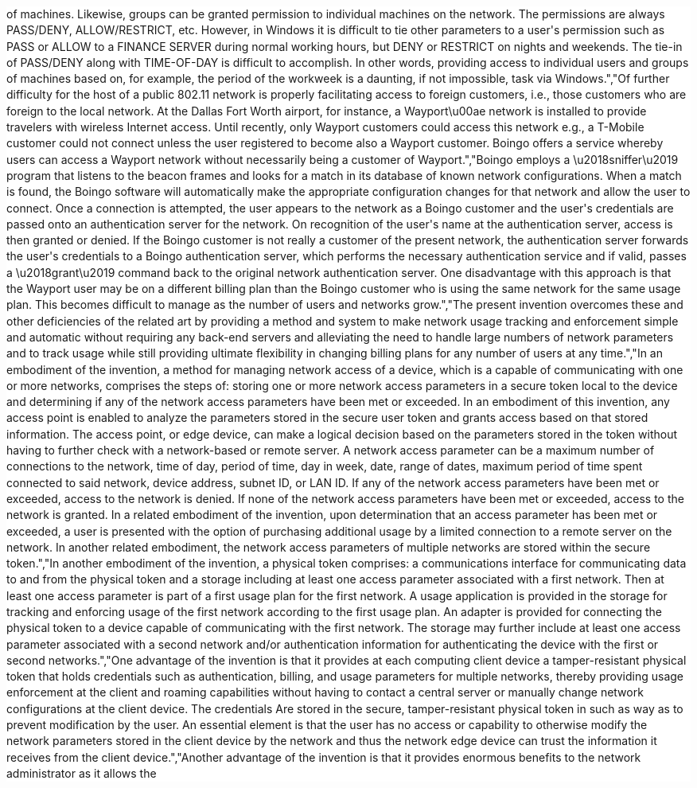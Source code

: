 of machines. Likewise, groups can be granted permission to individual machines on the network. The permissions are always PASS\/DENY, ALLOW\/RESTRICT, etc. However, in Windows it is difficult to tie other parameters to a user's permission such as PASS or ALLOW to a FINANCE SERVER during normal working hours, but DENY or RESTRICT on nights and weekends. The tie-in of PASS\/DENY along with TIME-OF-DAY is difficult to accomplish. In other words, providing access to individual users and groups of machines based on, for example, the period of the workweek is a daunting, if not impossible, task via Windows.","Of further difficulty for the host of a public 802.11 network is properly facilitating access to foreign customers, i.e., those customers who are foreign to the local network. At the Dallas Fort Worth airport, for instance, a Wayport\u00ae network is installed to provide travelers with wireless Internet access. Until recently, only Wayport customers could access this network e.g., a T-Mobile customer could not connect unless the user registered to become also a Wayport customer. Boingo offers a service whereby users can access a Wayport network without necessarily being a customer of Wayport.","Boingo employs a \u2018sniffer\u2019 program that listens to the beacon frames and looks for a match in its database of known network configurations. When a match is found, the Boingo software will automatically make the appropriate configuration changes for that network and allow the user to connect. Once a connection is attempted, the user appears to the network as a Boingo customer and the user's credentials are passed onto an authentication server for the network. On recognition of the user's name at the authentication server, access is then granted or denied. If the Boingo customer is not really a customer of the present network, the authentication server forwards the user's credentials to a Boingo authentication server, which performs the necessary authentication service and if valid, passes a \u2018grant\u2019 command back to the original network authentication server. One disadvantage with this approach is that the Wayport user may be on a different billing plan than the Boingo customer who is using the same network for the same usage plan. This becomes difficult to manage as the number of users and networks grow.","The present invention overcomes these and other deficiencies of the related art by providing a method and system to make network usage tracking and enforcement simple and automatic without requiring any back-end servers and alleviating the need to handle large numbers of network parameters and to track usage while still providing ultimate flexibility in changing billing plans for any number of users at any time.","In an embodiment of the invention, a method for managing network access of a device, which is a capable of communicating with one or more networks, comprises the steps of: storing one or more network access parameters in a secure token local to the device and determining if any of the network access parameters have been met or exceeded. In an embodiment of this invention, any access point is enabled to analyze the parameters stored in the secure user token and grants access based on that stored information. The access point, or edge device, can make a logical decision based on the parameters stored in the token without having to further check with a network-based or remote server. A network access parameter can be a maximum number of connections to the network, time of day, period of time, day in week, date, range of dates, maximum period of time spent connected to said network, device address, subnet ID, or LAN ID. If any of the network access parameters have been met or exceeded, access to the network is denied. If none of the network access parameters have been met or exceeded, access to the network is granted. In a related embodiment of the invention, upon determination that an access parameter has been met or exceeded, a user is presented with the option of purchasing additional usage by a limited connection to a remote server on the network. In another related embodiment, the network access parameters of multiple networks are stored within the secure token.","In another embodiment of the invention, a physical token comprises: a communications interface for communicating data to and from the physical token and a storage including at least one access parameter associated with a first network. Then at least one access parameter is part of a first usage plan for the first network. A usage application is provided in the storage for tracking and enforcing usage of the first network according to the first usage plan. An adapter is provided for connecting the physical token to a device capable of communicating with the first network. The storage may further include at least one access parameter associated with a second network and\/or authentication information for authenticating the device with the first or second networks.","One advantage of the invention is that it provides at each computing client device a tamper-resistant physical token that holds credentials such as authentication, billing, and usage parameters for multiple networks, thereby providing usage enforcement at the client and roaming capabilities without having to contact a central server or manually change network configurations at the client device. The credentials Are stored in the secure, tamper-resistant physical token in such as way as to prevent modification by the user. An essential element is that the user has no access or capability to otherwise modify the network parameters stored in the client device by the network and thus the network edge device can trust the information it receives from the client device.","Another advantage of the invention is that it provides enormous benefits to the network administrator as it allows the